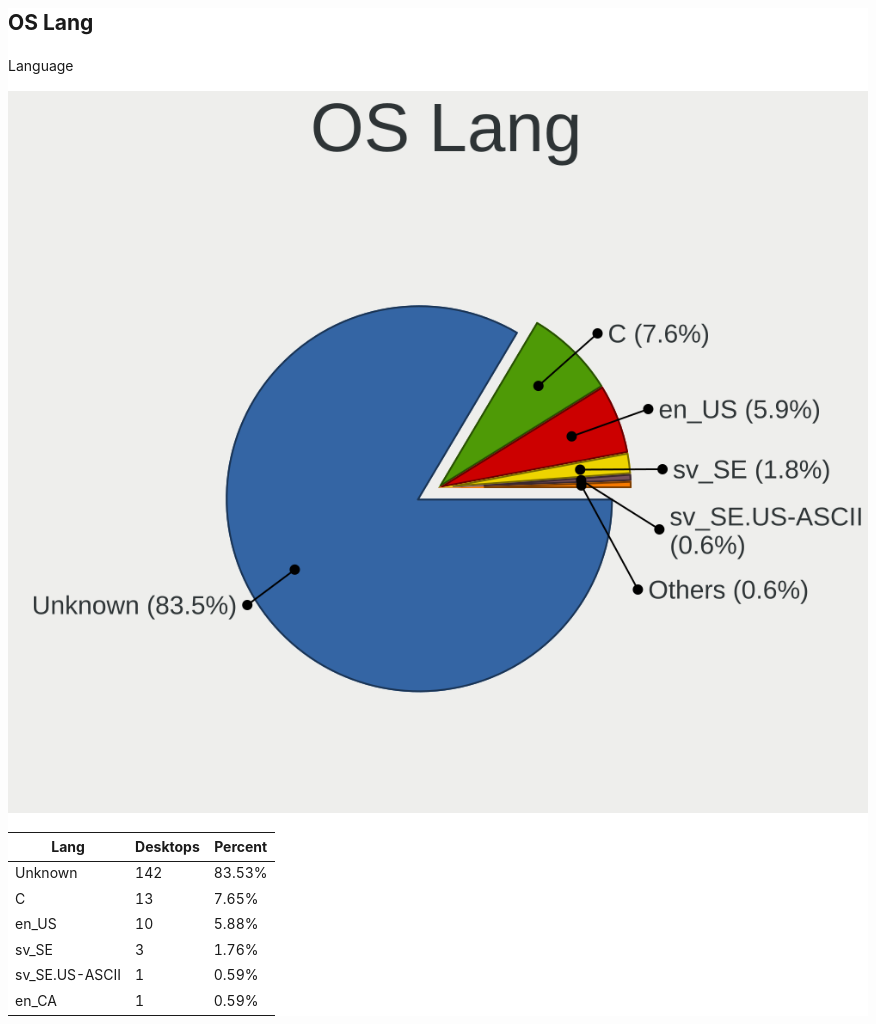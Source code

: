 OS Lang
-------

Language

![OS Lang](./images/pie_chart_bsd/os_lang.svg)


| Lang           | Desktops | Percent |
|----------------|----------|---------|
| Unknown        | 142      | 83.53%  |
| C              | 13       | 7.65%   |
| en_US          | 10       | 5.88%   |
| sv_SE          | 3        | 1.76%   |
| sv_SE.US-ASCII | 1        | 0.59%   |
| en_CA          | 1        | 0.59%   |
